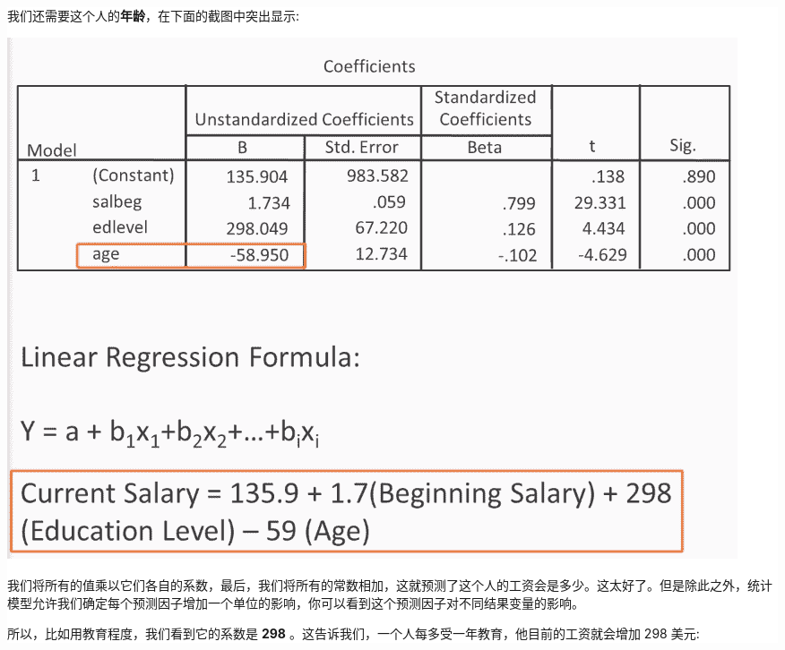 
我们还需要这个人的**年龄**，在下面的截图中突出显示:

![](img/2601c49e-8ee0-4cf3-aaa0-b331729c1382.png)

我们将所有的值乘以它们各自的系数，最后，我们将所有的常数相加，这就预测了这个人的工资会是多少。这太好了。但是除此之外，统计模型允许我们确定每个预测因子增加一个单位的影响，你可以看到这个预测因子对不同结果变量的影响。

所以，比如用教育程度，我们看到它的系数是 **298** 。这告诉我们，一个人每多受一年教育，他目前的工资就会增加 298 美元:
